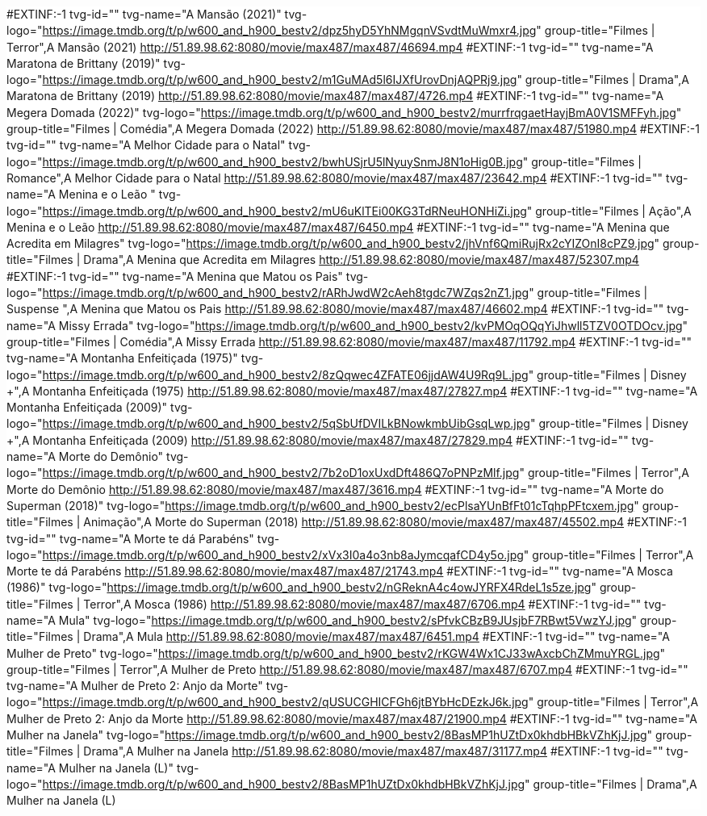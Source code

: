 #EXTINF:-1 tvg-id="" tvg-name="A Mansão (2021)" tvg-logo="https://image.tmdb.org/t/p/w600_and_h900_bestv2/dpz5hyD5YhNMgqnVSvdtMuWmxr4.jpg" group-title="Filmes | Terror",A Mansão (2021)
http://51.89.98.62:8080/movie/max487/max487/46694.mp4
#EXTINF:-1 tvg-id="" tvg-name="A Maratona de Brittany (2019)" tvg-logo="https://image.tmdb.org/t/p/w600_and_h900_bestv2/m1GuMAd5l6IJXfUrovDnjAQPRj9.jpg" group-title="Filmes | Drama",A Maratona de Brittany (2019)
http://51.89.98.62:8080/movie/max487/max487/4726.mp4
#EXTINF:-1 tvg-id="" tvg-name="A Megera Domada (2022)" tvg-logo="https://image.tmdb.org/t/p/w600_and_h900_bestv2/murrfrqgaetHayjBmA0V1SMFFyh.jpg" group-title="Filmes | Comédia",A Megera Domada (2022)
http://51.89.98.62:8080/movie/max487/max487/51980.mp4
#EXTINF:-1 tvg-id="" tvg-name="A Melhor Cidade para o Natal" tvg-logo="https://image.tmdb.org/t/p/w600_and_h900_bestv2/bwhUSjrU5lNyuySnmJ8N1oHig0B.jpg" group-title="Filmes | Romance",A Melhor Cidade para o Natal
http://51.89.98.62:8080/movie/max487/max487/23642.mp4
#EXTINF:-1 tvg-id="" tvg-name="A Menina e o Leão " tvg-logo="https://image.tmdb.org/t/p/w600_and_h900_bestv2/mU6uKlTEi00KG3TdRNeuHONHiZi.jpg" group-title="Filmes | Ação",A Menina e o Leão 
http://51.89.98.62:8080/movie/max487/max487/6450.mp4
#EXTINF:-1 tvg-id="" tvg-name="A Menina que Acredita em Milagres" tvg-logo="https://image.tmdb.org/t/p/w600_and_h900_bestv2/jhVnf6QmiRujRx2cYIZOnI8cPZ9.jpg" group-title="Filmes | Drama",A Menina que Acredita em Milagres
http://51.89.98.62:8080/movie/max487/max487/52307.mp4
#EXTINF:-1 tvg-id="" tvg-name="A Menina que Matou os Pais" tvg-logo="https://image.tmdb.org/t/p/w600_and_h900_bestv2/rARhJwdW2cAeh8tgdc7WZqs2nZ1.jpg" group-title="Filmes | Suspense ",A Menina que Matou os Pais
http://51.89.98.62:8080/movie/max487/max487/46602.mp4
#EXTINF:-1 tvg-id="" tvg-name="A Missy Errada" tvg-logo="https://image.tmdb.org/t/p/w600_and_h900_bestv2/kvPMOqOQqYiJhwll5TZV0OTDOcv.jpg" group-title="Filmes | Comédia",A Missy Errada
http://51.89.98.62:8080/movie/max487/max487/11792.mp4
#EXTINF:-1 tvg-id="" tvg-name="A Montanha Enfeitiçada (1975)" tvg-logo="https://image.tmdb.org/t/p/w600_and_h900_bestv2/8zQqwec4ZFATE06jjdAW4U9Rq9L.jpg" group-title="Filmes | Disney +",A Montanha Enfeitiçada (1975)
http://51.89.98.62:8080/movie/max487/max487/27827.mp4
#EXTINF:-1 tvg-id="" tvg-name="A Montanha Enfeitiçada (2009)" tvg-logo="https://image.tmdb.org/t/p/w600_and_h900_bestv2/5qSbUfDVILkBNowkmbUibGsqLwp.jpg" group-title="Filmes | Disney +",A Montanha Enfeitiçada (2009)
http://51.89.98.62:8080/movie/max487/max487/27829.mp4
#EXTINF:-1 tvg-id="" tvg-name="A Morte do Demônio" tvg-logo="https://image.tmdb.org/t/p/w600_and_h900_bestv2/7b2oD1oxUxdDft486Q7oPNPzMlf.jpg" group-title="Filmes | Terror",A Morte do Demônio
http://51.89.98.62:8080/movie/max487/max487/3616.mp4
#EXTINF:-1 tvg-id="" tvg-name="A Morte do Superman (2018)" tvg-logo="https://image.tmdb.org/t/p/w600_and_h900_bestv2/ecPlsaYUnBfFt01cTqhpPFtcxem.jpg" group-title="Filmes | Animação",A Morte do Superman (2018)
http://51.89.98.62:8080/movie/max487/max487/45502.mp4
#EXTINF:-1 tvg-id="" tvg-name="A Morte te dá Parabéns" tvg-logo="https://image.tmdb.org/t/p/w600_and_h900_bestv2/xVx3I0a4o3nb8aJymcqafCD4y5o.jpg" group-title="Filmes | Terror",A Morte te dá Parabéns
http://51.89.98.62:8080/movie/max487/max487/21743.mp4
#EXTINF:-1 tvg-id="" tvg-name="A Mosca (1986)" tvg-logo="https://image.tmdb.org/t/p/w600_and_h900_bestv2/nGReknA4c4owJYRFX4RdeL1s5ze.jpg" group-title="Filmes | Terror",A Mosca (1986)
http://51.89.98.62:8080/movie/max487/max487/6706.mp4
#EXTINF:-1 tvg-id="" tvg-name="A Mula" tvg-logo="https://image.tmdb.org/t/p/w600_and_h900_bestv2/sPfvkCBzB9JUsjbF7RBwt5VwzYJ.jpg" group-title="Filmes | Drama",A Mula
http://51.89.98.62:8080/movie/max487/max487/6451.mp4
#EXTINF:-1 tvg-id="" tvg-name="A Mulher de Preto" tvg-logo="https://image.tmdb.org/t/p/w600_and_h900_bestv2/rKGW4Wx1CJ33wAxcbChZMmuYRGL.jpg" group-title="Filmes | Terror",A Mulher de Preto
http://51.89.98.62:8080/movie/max487/max487/6707.mp4
#EXTINF:-1 tvg-id="" tvg-name="A Mulher de Preto 2: Anjo da Morte" tvg-logo="https://image.tmdb.org/t/p/w600_and_h900_bestv2/qUSUCGHICFGh6jtBYbHcDEzkJ6k.jpg" group-title="Filmes | Terror",A Mulher de Preto 2: Anjo da Morte
http://51.89.98.62:8080/movie/max487/max487/21900.mp4
#EXTINF:-1 tvg-id="" tvg-name="A Mulher na Janela" tvg-logo="https://image.tmdb.org/t/p/w600_and_h900_bestv2/8BasMP1hUZtDx0khdbHBkVZhKjJ.jpg" group-title="Filmes | Drama",A Mulher na Janela
http://51.89.98.62:8080/movie/max487/max487/31177.mp4
#EXTINF:-1 tvg-id="" tvg-name="A Mulher na Janela (L)" tvg-logo="https://image.tmdb.org/t/p/w600_and_h900_bestv2/8BasMP1hUZtDx0khdbHBkVZhKjJ.jpg" group-title="Filmes | Drama",A Mulher na Janela (L)